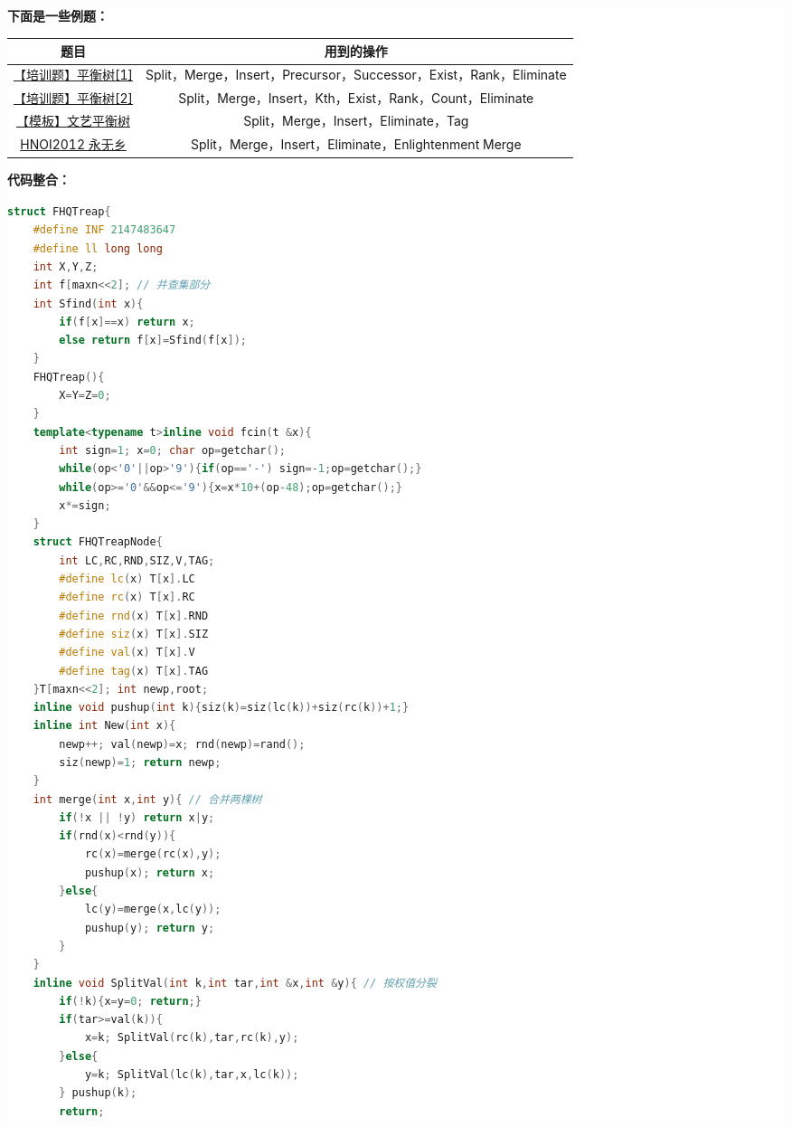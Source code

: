 
**下面是一些例题：**

|                             题目                             |                          用到的操作                          |
| :----------------------------------------------------------: | :----------------------------------------------------------: |
|  [【培训题】平衡树[1]](http://newoj.cqyz.cn/problem/P2025)   | Split，Merge，Insert，Precursor，Successor，Exist，Rank，Eliminate |
|  [【培训题】平衡树[2]](http://newoj.cqyz.cn/problem/P2026)   |   Split，Merge，Insert，Kth，Exist，Rank，Count，Eliminate   |
| [【模板】文艺平衡树](https://www.luogu.org/problemnew/show/P3391) |             Split，Merge，Insert，Eliminate，Tag             |
| [HNOI2012 永无乡](https://www.luogu.org/problemnew/show/P3224) |     Split，Merge，Insert，Eliminate，Enlightenment Merge     |

**代码整合：**

```cpp
struct FHQTreap{
	#define INF 2147483647
	#define ll long long
	int X,Y,Z;
	int f[maxn<<2]; // 并查集部分   
	int Sfind(int x){
		if(f[x]==x) return x;
		else return f[x]=Sfind(f[x]);
	}
	FHQTreap(){
		X=Y=Z=0;
	}
	template<typename t>inline void fcin(t &x){
		int sign=1; x=0; char op=getchar();
		while(op<'0'||op>'9'){if(op=='-') sign=-1;op=getchar();}
		while(op>='0'&&op<='9'){x=x*10+(op-48);op=getchar();}
		x*=sign;
	}
	struct FHQTreapNode{
		int LC,RC,RND,SIZ,V,TAG;
		#define lc(x) T[x].LC
		#define rc(x) T[x].RC
		#define rnd(x) T[x].RND
		#define siz(x) T[x].SIZ
		#define val(x) T[x].V
		#define tag(x) T[x].TAG
	}T[maxn<<2]; int newp,root;
	inline void pushup(int k){siz(k)=siz(lc(k))+siz(rc(k))+1;}
	inline int New(int x){
		newp++; val(newp)=x; rnd(newp)=rand();
		siz(newp)=1; return newp;
	}
	int merge(int x,int y){ // 合并两棵树 
		if(!x || !y) return x|y;
		if(rnd(x)<rnd(y)){
			rc(x)=merge(rc(x),y);
			pushup(x); return x;
		}else{
			lc(y)=merge(x,lc(y));
			pushup(y); return y;
		}
	}
	inline void SplitVal(int k,int tar,int &x,int &y){ // 按权值分裂  
		if(!k){x=y=0; return;}
		if(tar>=val(k)){
			x=k; SplitVal(rc(k),tar,rc(k),y);
		}else{
			y=k; SplitVal(lc(k),tar,x,lc(k));
		} pushup(k);
		return;
```